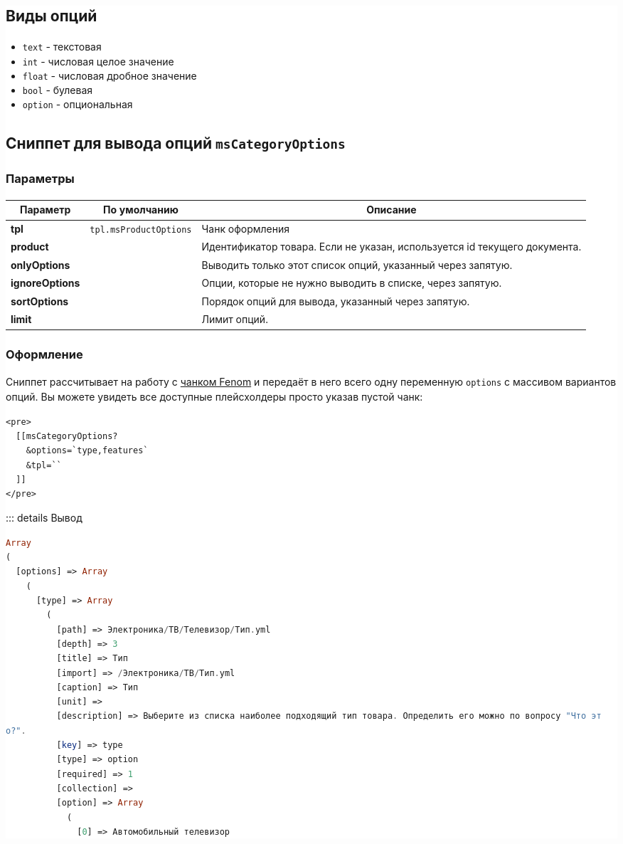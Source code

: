 ## Виды опций

- `text` - текстовая
- `int` - числовая целое значение
- `float` - числовая дробное значение
- `bool` - булевая
- `option` - опциональная

## Сниппет для вывода опций `msCategoryOptions`

### Параметры

| Параметр          | По умолчанию           | Описание                                                                  |
| ----------------- | ---------------------- | ------------------------------------------------------------------------- |
| **tpl**           | `tpl.msProductOptions` | Чанк оформления                                                           |
| **product**       |                        | Идентификатор товара. Если не указан, используется id текущего документа. |
| **onlyOptions**   |                        | Выводить только этот список опций, указанный через запятую.               |
| **ignoreOptions** |                        | Опции, которые не нужно выводить в списке, через запятую.                 |
| **sortOptions**   |                        | Порядок опций для вывода, указанный через запятую.                        |
| **limit**         |                        | Лимит опций.                                                              |

### Оформление

Сниппет рассчитывает на работу с [чанком Fenom][010103] и передаёт в него всего одну переменную `options` с массивом вариантов опций.
Вы можете увидеть все доступные плейсхолдеры просто указав пустой чанк:

```modx
<pre>
  [[msCategoryOptions?
    &options=`type,features`
    &tpl=``
  ]]
</pre>
```

::: details Вывод

```php
Array
(
  [options] => Array
    (
      [type] => Array
        (
          [path] => Электроника/ТВ/Телевизор/Тип.yml
          [depth] => 3
          [title] => Тип
          [import] => /Электроника/ТВ/Тип.yml
          [caption] => Тип
          [unit] =>
          [description] => Выберите из списка наиболее подходящий тип товара. Определить его можно по вопросу "Что это?".
          [key] => type
          [type] => option
          [required] => 1
          [collection] =>
          [option] => Array
            (
              [0] => Автомобильный телевизор
```

[010103]: /components/pdotools/parser